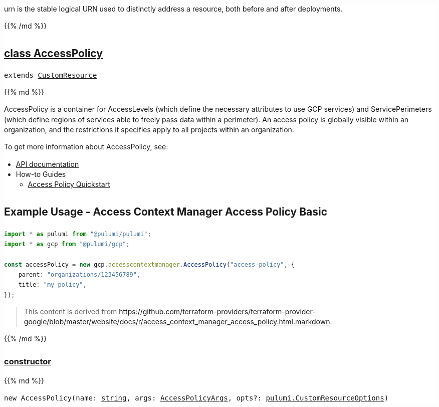 urn is the stable logical URN used to distinctly address a resource, both before and after
deployments.

{{% /md %}}
</div>
</div>
<h2 class="pdoc-module-header" id="AccessPolicy">
<a class="pdoc-member-name" href="https://github.com/pulumi/pulumi-gcp/blob/e0c4a091bee188617832b38acaf43fc66101bbac/sdk/nodejs/accesscontextmanager/accessPolicy.ts#L36">class <b>AccessPolicy</b></a>
</h2>
<div class="pdoc-module-contents">
<pre class="highlight"><span class='kd'>extends</span> <a href='/docs/reference/pkg/nodejs/pulumi/pulumi/#CustomResource'>CustomResource</a></pre>
{{% md %}}

AccessPolicy is a container for AccessLevels (which define the necessary
attributes to use GCP services) and ServicePerimeters (which define
regions of services able to freely pass data within a perimeter). An
access policy is globally visible within an organization, and the
restrictions it specifies apply to all projects within an organization.

To get more information about AccessPolicy, see:

* [API documentation](https://cloud.google.com/access-context-manager/docs/reference/rest/v1/accessPolicies)
* How-to Guides
    * [Access Policy Quickstart](https://cloud.google.com/access-context-manager/docs/quickstart)

## Example Usage - Access Context Manager Access Policy Basic


```typescript
import * as pulumi from "@pulumi/pulumi";
import * as gcp from "@pulumi/gcp";

const accessPolicy = new gcp.accesscontextmanager.AccessPolicy("access-policy", {
    parent: "organizations/123456789",
    title: "my policy",
});
```

> This content is derived from https://github.com/terraform-providers/terraform-provider-google/blob/master/website/docs/r/access_context_manager_access_policy.html.markdown.

{{% /md %}}
<h3 class="pdoc-member-header" id="AccessPolicy-constructor">
<a class="pdoc-child-name" href="https://github.com/pulumi/pulumi-gcp/blob/e0c4a091bee188617832b38acaf43fc66101bbac/sdk/nodejs/accesscontextmanager/accessPolicy.ts#L67"> <b>constructor</b></a>
</h3>
<div class="pdoc-member-contents">
{{% md %}}

<pre class="highlight"><span class='kd'></span><span class='kd'>new</span> AccessPolicy(name: <span class='kd'><a href='https://developer.mozilla.org/en-US/docs/Web/JavaScript/Reference/Global_Objects/String'>string</a></span>, args: <a href='#AccessPolicyArgs'>AccessPolicyArgs</a>, opts?: <a href='/docs/reference/pkg/nodejs/pulumi/pulumi/#CustomResourceOptions'>pulumi.CustomResourceOptions</a>)</pre>
